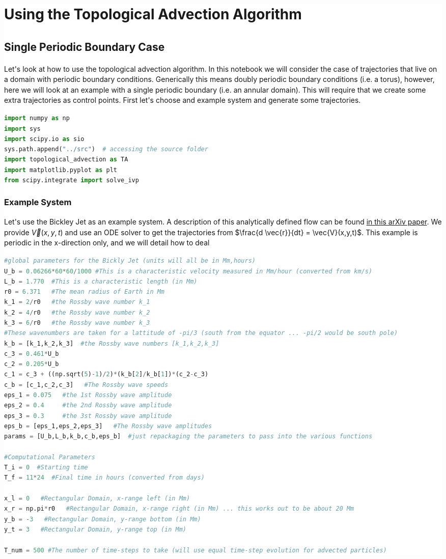 # Using the Topological Advection Algorithm

## Single Periodic Boundary Case

Let's look at how to use the topological advection algorithm.  In this notebook we will consider the case of trajectories that live on a domain with periodic boundary conditions.  Generically this means doubly periodic boundary conditions (i.e. a torus), however, here we will look at an example with a single periodic boundary (i.e. an annular domain).  This will require that we create some extra trajectories as control points.  First let's choose and example system and generate some trajectories.


```python
import numpy as np
import sys
import scipy.io as sio
sys.path.append("../src")  # accessing the source folder
import topological_advection as TA
import matplotlib.pyplot as plt
from scipy.integrate import solve_ivp
```

### Example System

Let's use the Bickley Jet as an example system.  A description of this analytically defined flow can be found [in this arXiv paper](https://arxiv.org/abs/1704.05716).  We provide $\vec{V}(x,y,t)$ and use an ODE solver to get the trajectories from $\frac{d \vec{r}}{dt} = \vec{V}(x,y,t)$.  This example is periodic in the x-direction only, and we will detail how to deal  


```python
#global parameters for the Bickly Jet (units will all be in Mm,hours)
U_b = 0.06266*60*60/1000 #This is a characteristic velocity measured in Mm/hour (converted from km/s)
L_b = 1.770  #This is a characteristic length (in Mm)
r0 = 6.371   #The mean radius of Earth in Mm
k_1 = 2/r0   #the Rossby wave number k_1
k_2 = 4/r0   #the Rossby wave number k_2
k_3 = 6/r0   #the Rossby wave number k_3
#These wavenumbers are taken for a lattitude of -pi/3 (south from the equator ... -pi/2 would be south pole)
k_b = [k_1,k_2,k_3]  #the Rossby wave numbers [k_1,k_2,k_3]
c_3 = 0.461*U_b
c_2 = 0.205*U_b
c_1 = c_3 + ((np.sqrt(5)-1)/2)*(k_b[2]/k_b[1])*(c_2-c_3)
c_b = [c_1,c_2,c_3]   #The Rossby wave speeds
eps_1 = 0.075   #the 1st Rossby wave amplitude
eps_2 = 0.4     #the 2nd Rossby wave amplitude
eps_3 = 0.3     #the 3st Rossby wave amplitude
eps_b = [eps_1,eps_2,eps_3]   #The Rossby wave amplitudes
params = [U_b,L_b,k_b,c_b,eps_b]  #just repackaging the parameters to pass into the various functions

#Computational Parameters
T_i = 0  #Starting time
T_f = 11*24  #Final time in hours (converted from days)

x_l = 0   #Rectangular Domain, x-range left (in Mm)
x_r = np.pi*r0   #Rectangular Domain, x-range right (in Mm) ... this works out to be about 20 Mm
y_b = -3   #Rectangular Domain, y-range bottom (in Mm)
y_t = 3   #Rectangular Domain, y-range top (in Mm)

T_num = 500 #The number of time-steps to take (will use equal time-step evolution for advected particles)
```